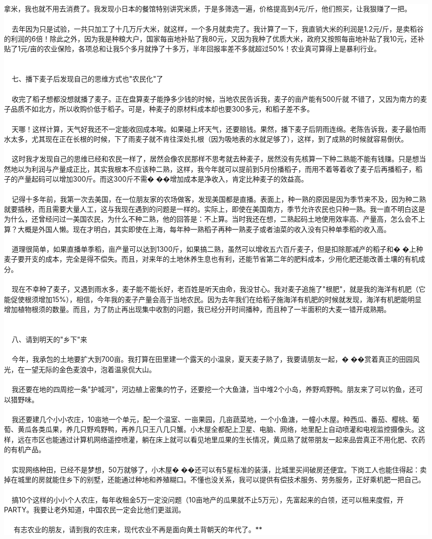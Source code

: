 拿米，我也就不用去消费了。我发现小日本的餐馆特别讲究米质，于是多筛选一遍，价格提高到4元/斤，他们照买，让我狠赚了一把。\
   \
    去年因为只是试验，一共只加工了十几万斤大米，就这样，一个多月就卖完了。我计算了一下，我直销大米的利润是1.2元/斤，是卖稻谷的利润的6倍！除此之外，因为我是种粮大户，国家每亩地补贴了我80元，又因为我种了优质大米，政府又按照每亩地补贴了我10元，还补贴了1元/亩的农业保险，各项总和让我5个多月就挣了十多万，半年回报率差不多就超过50%！农业真可算得上是暴利行业。\
   \
   \
    七、播下麦子后发现自己的思维方式也"农民化"了\
   \
    收完了稻子想都没想就播了麦子。正在盘算麦子能挣多少钱的时候，当地农民告诉我，麦子的亩产能有500斤就
不错了，又因为南方的麦子品质不如北方，所以收购价低于稻子。可是，种麦子的原材料成本却也要300多元，和稻子差不多。\
   \
    天哪！这样计算，天气好我还不一定能收回成本唉。如果碰上坏天气，还要赔钱。果然，播下麦子后阴雨连绵。老陈告诉我，麦子最怕雨水太多，尤其现在正在长根的时候，下了雨麦子就不肯往深处扎根（因为吸地表的水就足够了），这样，到了成熟的时候就容易倒伏。\
   \
    这时我才发现自己的思维已经和农民一样了，居然会像农民那样不思考就去种麦子，居然没有先核算一下种二熟能不能有钱赚。只是想当然地以为利润与产量成正比，其实我根本不应该种二熟，这样，我今年就可以提前到5月份播稻子，而用不着等着收了麦子后再播稻子，稻子的产量起码可以增加300斤。而这300斤不需�
��增加成本是净收入，肯定比种麦子的效益高。\
   \
    记得十多年前，我第一次去美国，在一位朋友家的农场做客，发现美国都是直播。表面上，种一熟的原因是因为季节来不及，因为种二熟就要插秧，而且需要大量人工，这与我现在遇到的问题是一样的。实际上，即使在美国南方，季节允许农民也只种一熟。我一直不明白这是为什么，还曾经问过一美国农民，为什么不种二熟，他的回答是：不上算。当时我还在想，二熟起码土地使用效率高、产量高，怎么会不上算？大概是外国人懒。现在才明白，其实即使在上海，每年种一熟稻子再种一熟麦子或者油菜的收入没有只种单季稻的收入高。\
   \
    道理很简单，如果直播单季稻，亩产量可以达到1300斤，如果搞二熟，虽然可以增收五六百斤麦子，但是扣除那减产的稻子和�
�上种麦子要开支的成本，完全是得不偿失。而且，对来年的土地休养生息也有利，还能节省第二年的肥料成本，少用化肥还能改善土壤的有机成分。\
   \
    现在不幸种了麦子，又遇到雨水多，麦子能不能长好，老百姓是听天由命，我没甘心。我对麦子追施了"根肥"，就是我的海洋有机肥（它能促使根须增加15%），相信，今年我的麦子产量会高于当地农民。因为去年我们在给稻子施海洋有机肥的时候就发现，海洋有机肥能明显增加植物根须的数量。而且，为了防止再出现集中收割的问题，我已经分开时间播种，而且种了一半面积的大麦一错开成熟期。\
   \
   \
    八、请到明天的"乡下"来\
   \
    今年，我承包的土地要扩大到700亩。我打算在田里建一个露天的小温泉，夏天麦子熟了，我要请朋友一起，�
��赏着真正的田园风光，在一望无际的金色麦浪中，泡着温泉侃大山。\
   \
    我还要在地的四周挖一条"护城河"，河边植上密集的竹子，还要挖一个大鱼溏，当中堆2个小岛，养野鸡野鸭。朋友来了可以钓鱼，还可以猎野味。\
   \
    我还要建几个小小农庄，10亩地一个单元，配一个温室、一亩果园，几亩蔬菜地，一个小鱼溏，一幢小木屋。种西瓜、番茄、樱桃、葡萄、黄瓜各类瓜果，养几只野鸡野鸭，再养几只王八几只蟹。小木屋全都配上卫星、电脑、网络，地里配上自动喷灌和电视监控摄像头。这样，远在市区也能通过计算机网络遥控喷灌，躺在床上就可以看见地里瓜果的生长情况，黄瓜熟了就带朋友一起来品尝真正不用化肥、农药的有机产品。\
   \
    实现网络种田，已经不是梦想，50万就够了，小木屋�
��还可以有5星标准的装潢，比城里买间破房还便宜。下岗工人也能住得起：卖掉在城里的房就能住乡下的别墅，还能通过种地和养殖糊口。不懂也没关系，我可以提供有偿技术服务、劳务服务，正好乘机肥一把自己。\
   \
    搞10个这样的小小个人农庄，每年收租金5万一定没问题（10亩地产的瓜果就不止5万元），先富起来的白领，还可以租来度假，开PARTY。我要让老外知道，中国农民一定会比他们更滋润。\
   \
    
有志农业的朋友，请到我的农庄来，现代农业不再是面向黄土背朝天的年代了。**
